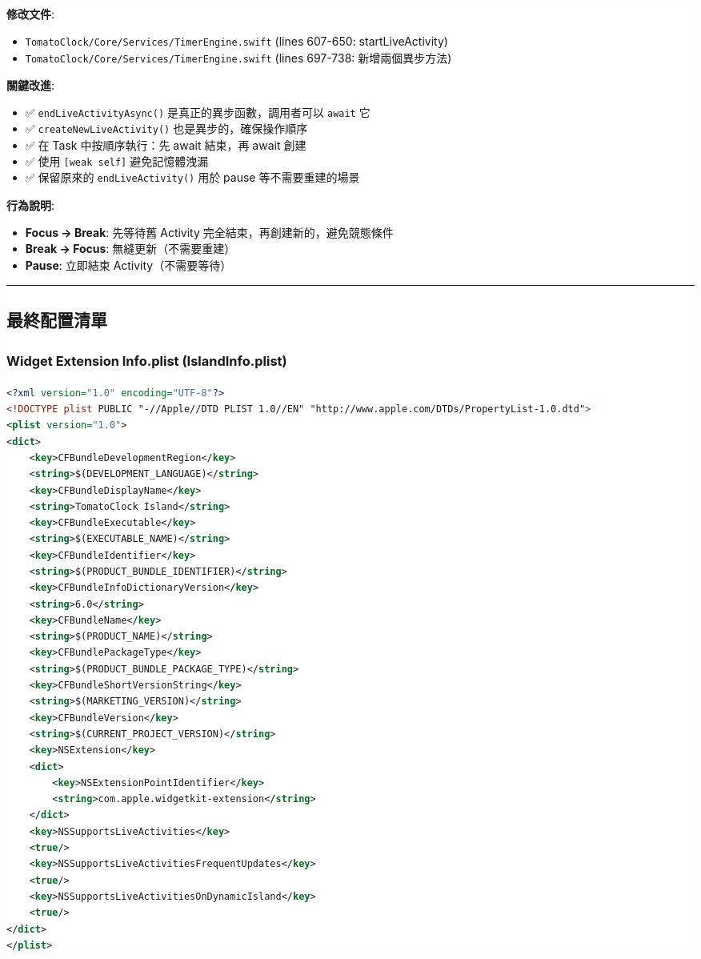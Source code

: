```swift
```

**修改文件**:
- `TomatoClock/Core/Services/TimerEngine.swift` (lines 607-650: startLiveActivity)
- `TomatoClock/Core/Services/TimerEngine.swift` (lines 697-738: 新增兩個異步方法)

**關鍵改進**:
- ✅ `endLiveActivityAsync()` 是真正的異步函數，調用者可以 `await` 它
- ✅ `createNewLiveActivity()` 也是異步的，確保操作順序
- ✅ 在 Task 中按順序執行：先 await 結束，再 await 創建
- ✅ 使用 `[weak self]` 避免記憶體洩漏
- ✅ 保留原來的 `endLiveActivity()` 用於 pause 等不需要重建的場景

**行為說明**:
- **Focus → Break**: 先等待舊 Activity 完全結束，再創建新的，避免競態條件
- **Break → Focus**: 無縫更新（不需要重建）
- **Pause**: 立即結束 Activity（不需要等待）

---

## 最終配置清單

### Widget Extension Info.plist (IslandInfo.plist)

```xml
<?xml version="1.0" encoding="UTF-8"?>
<!DOCTYPE plist PUBLIC "-//Apple//DTD PLIST 1.0//EN" "http://www.apple.com/DTDs/PropertyList-1.0.dtd">
<plist version="1.0">
<dict>
    <key>CFBundleDevelopmentRegion</key>
    <string>$(DEVELOPMENT_LANGUAGE)</string>
    <key>CFBundleDisplayName</key>
    <string>TomatoClock Island</string>
    <key>CFBundleExecutable</key>
    <string>$(EXECUTABLE_NAME)</string>
    <key>CFBundleIdentifier</key>
    <string>$(PRODUCT_BUNDLE_IDENTIFIER)</string>
    <key>CFBundleInfoDictionaryVersion</key>
    <string>6.0</string>
    <key>CFBundleName</key>
    <string>$(PRODUCT_NAME)</string>
    <key>CFBundlePackageType</key>
    <string>$(PRODUCT_BUNDLE_PACKAGE_TYPE)</string>
    <key>CFBundleShortVersionString</key>
    <string>$(MARKETING_VERSION)</string>
    <key>CFBundleVersion</key>
    <string>$(CURRENT_PROJECT_VERSION)</string>
    <key>NSExtension</key>
    <dict>
        <key>NSExtensionPointIdentifier</key>
        <string>com.apple.widgetkit-extension</string>
    </dict>
    <key>NSSupportsLiveActivities</key>
    <true/>
    <key>NSSupportsLiveActivitiesFrequentUpdates</key>
    <true/>
    <key>NSSupportsLiveActivitiesOnDynamicIsland</key>
    <true/>
</dict>
</plist>
```
